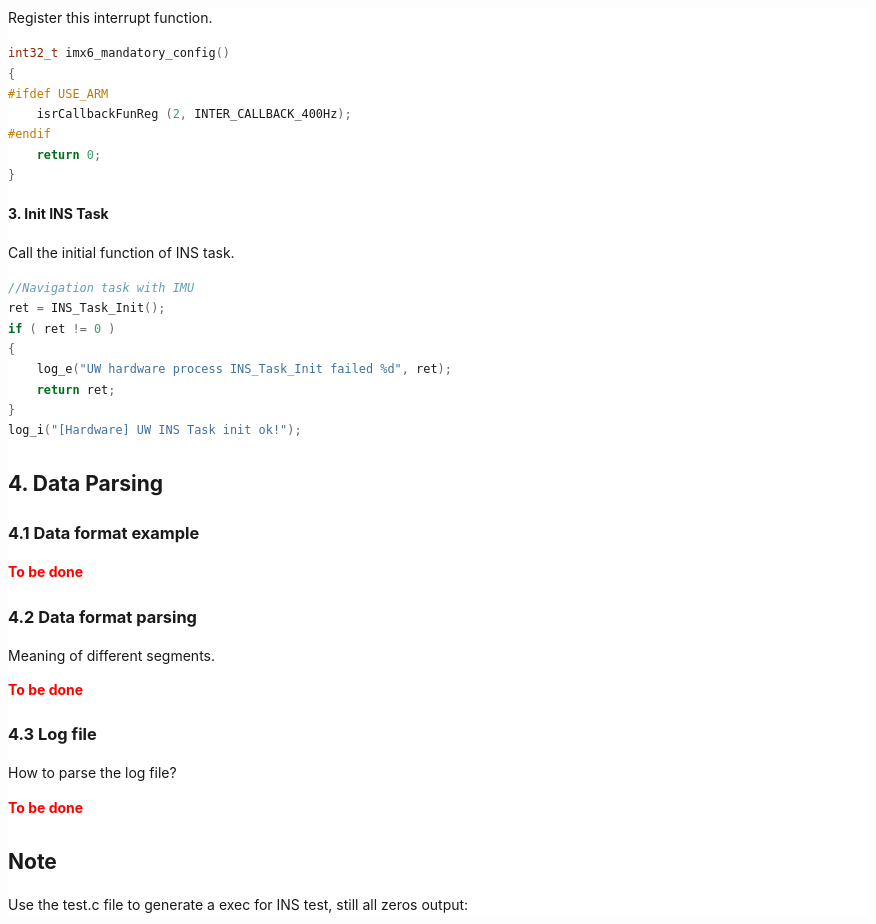 Register this interrupt function.

```c
int32_t imx6_mandatory_config()
{
#ifdef USE_ARM
    isrCallbackFunReg (2, INTER_CALLBACK_400Hz);
#endif
    return 0;
}
```



#### 3. Init INS Task

Call the initial function of INS task.

```c
//Navigation task with IMU
ret = INS_Task_Init();
if ( ret != 0 )
{
    log_e("UW hardware process INS_Task_Init failed %d", ret);
    return ret;
}
log_i("[Hardware] UW INS Task init ok!");
```



## 4. Data Parsing

### 4.1 Data format example

**<font color=red>To be done</font>**



### 4.2 Data format parsing

Meaning of different segments.

**<font color=red>To be done</font>**



### 4.3 Log file

How to parse the log file?

**<font color=red>To be done</font>**



##  Note

Use the test.c file to generate a exec for INS test, still all zeros output:
